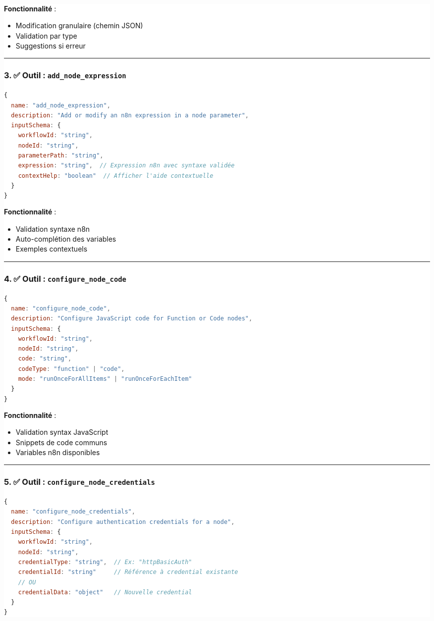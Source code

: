 **Fonctionnalité** :
- Modification granulaire (chemin JSON)
- Validation par type
- Suggestions si erreur

---

### 3. ✅ Outil : `add_node_expression`
```javascript
{
  name: "add_node_expression",
  description: "Add or modify an n8n expression in a node parameter",
  inputSchema: {
    workflowId: "string",
    nodeId: "string",
    parameterPath: "string",
    expression: "string",  // Expression n8n avec syntaxe validée
    contextHelp: "boolean"  // Afficher l'aide contextuelle
  }
}
```

**Fonctionnalité** :
- Validation syntaxe n8n
- Auto-complétion des variables
- Exemples contextuels

---

### 4. ✅ Outil : `configure_node_code`
```javascript
{
  name: "configure_node_code",
  description: "Configure JavaScript code for Function or Code nodes",
  inputSchema: {
    workflowId: "string",
    nodeId: "string",
    code: "string",
    codeType: "function" | "code",
    mode: "runOnceForAllItems" | "runOnceForEachItem"
  }
}
```

**Fonctionnalité** :
- Validation syntax JavaScript
- Snippets de code communs
- Variables n8n disponibles

---

### 5. ✅ Outil : `configure_node_credentials`
```javascript
{
  name: "configure_node_credentials",
  description: "Configure authentication credentials for a node",
  inputSchema: {
    workflowId: "string",
    nodeId: "string",
    credentialType: "string",  // Ex: "httpBasicAuth"
    credentialId: "string"     // Référence à credential existante
    // OU
    credentialData: "object"   // Nouvelle credential
  }
}
```